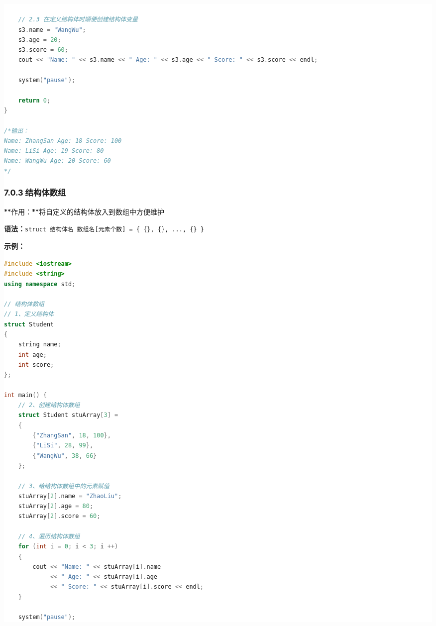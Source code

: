 ```c++

    // 2.3 在定义结构体时顺便创建结构体变量
    s3.name = "WangWu";
    s3.age = 20;
    s3.score = 60;
    cout << "Name: " << s3.name << " Age: " << s3.age << " Score: " << s3.score << endl;

    system("pause");

    return 0;
}

/*输出：
Name: ZhangSan Age: 18 Score: 100
Name: LiSi Age: 19 Score: 80     
Name: WangWu Age: 20 Score: 60   
*/
```



### 7.0.3 结构体数组

**作用：**将自定义的结构体放入到数组中方便维护

**语法：**`struct 结构体名 数组名[元素个数] = { {}, {}, ..., {} }`

**示例：**

```c++
#include <iostream>
#include <string>
using namespace std;

// 结构体数组
// 1、定义结构体
struct Student
{
    string name;
    int age;
    int score;
};

int main() {    
    // 2、创建结构体数组
    struct Student stuArray[3] =
    {
        {"ZhangSan", 18, 100},
        {"LiSi", 28, 99},
        {"WangWu", 38, 66}
    };

    // 3、给结构体数组中的元素赋值
    stuArray[2].name = "ZhaoLiu";
    stuArray[2].age = 80;
    stuArray[2].score = 60;

    // 4、遍历结构体数组
    for (int i = 0; i < 3; i ++)
    {
        cout << "Name: " << stuArray[i].name
             << " Age: " << stuArray[i].age
             << " Score: " << stuArray[i].score << endl;
    }

    system("pause");
```